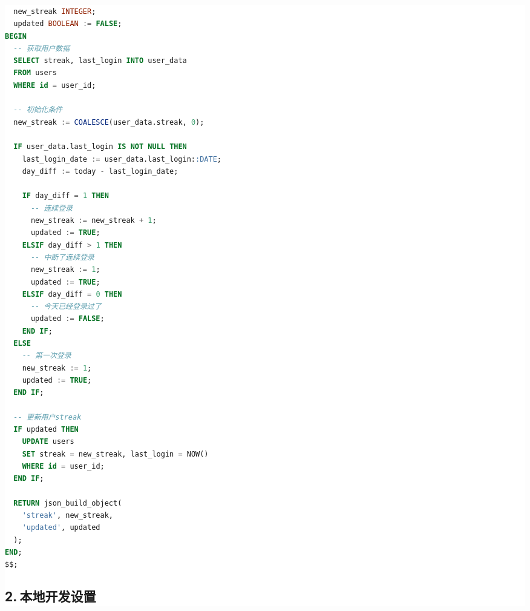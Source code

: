 ```sql
  new_streak INTEGER;
  updated BOOLEAN := FALSE;
BEGIN
  -- 获取用户数据
  SELECT streak, last_login INTO user_data
  FROM users
  WHERE id = user_id;
  
  -- 初始化条件
  new_streak := COALESCE(user_data.streak, 0);
  
  IF user_data.last_login IS NOT NULL THEN
    last_login_date := user_data.last_login::DATE;
    day_diff := today - last_login_date;
    
    IF day_diff = 1 THEN
      -- 连续登录
      new_streak := new_streak + 1;
      updated := TRUE;
    ELSIF day_diff > 1 THEN
      -- 中断了连续登录
      new_streak := 1;
      updated := TRUE;
    ELSIF day_diff = 0 THEN
      -- 今天已经登录过了
      updated := FALSE;
    END IF;
  ELSE
    -- 第一次登录
    new_streak := 1;
    updated := TRUE;
  END IF;
  
  -- 更新用户streak
  IF updated THEN
    UPDATE users
    SET streak = new_streak, last_login = NOW()
    WHERE id = user_id;
  END IF;
  
  RETURN json_build_object(
    'streak', new_streak,
    'updated', updated
  );
END;
$$;
```

## 2. 本地开发设置

